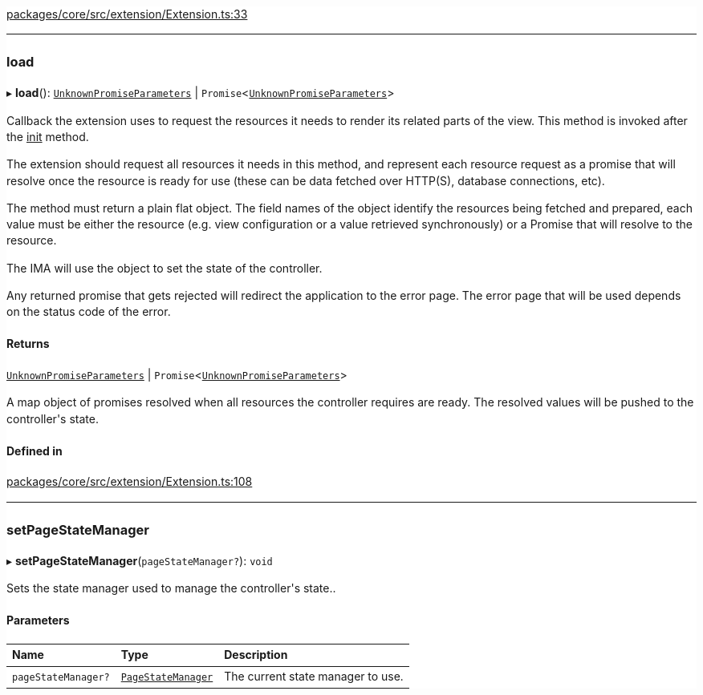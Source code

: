 [packages/core/src/extension/Extension.ts:33](https://github.com/seznam/ima/blob/16487954/packages/core/src/extension/Extension.ts#L33)

___

### load

▸ **load**(): [`UnknownPromiseParameters`](../modules.md#unknownpromiseparameters) \| `Promise`<[`UnknownPromiseParameters`](../modules.md#unknownpromiseparameters)\>

Callback the extension uses to request the resources it needs to render
its related parts of the view. This method is invoked after the
[init](Extension.md#init) method.

The extension should request all resources it needs in this method, and
represent each resource request as a promise that will resolve once the
resource is ready for use (these can be data fetched over HTTP(S),
database connections, etc).

The method must return a plain flat object. The field names of the
object identify the resources being fetched and prepared, each value
must be either the resource (e.g. view configuration or a value
retrieved synchronously) or a Promise that will resolve to the resource.

The IMA will use the object to set the state of the controller.

Any returned promise that gets rejected will redirect the application to
the error page. The error page that will be used depends on the status
code of the error.

#### Returns

[`UnknownPromiseParameters`](../modules.md#unknownpromiseparameters) \| `Promise`<[`UnknownPromiseParameters`](../modules.md#unknownpromiseparameters)\>

A map object of promises resolved when all resources the controller
        requires are ready. The resolved values will be pushed to the
        controller's state.

#### Defined in

[packages/core/src/extension/Extension.ts:108](https://github.com/seznam/ima/blob/16487954/packages/core/src/extension/Extension.ts#L108)

___

### setPageStateManager

▸ **setPageStateManager**(`pageStateManager?`): `void`

Sets the state manager used to manage the controller's state..

#### Parameters

| Name | Type | Description |
| :------ | :------ | :------ |
| `pageStateManager?` | [`PageStateManager`](PageStateManager.md) | The current state manager to        use. |
